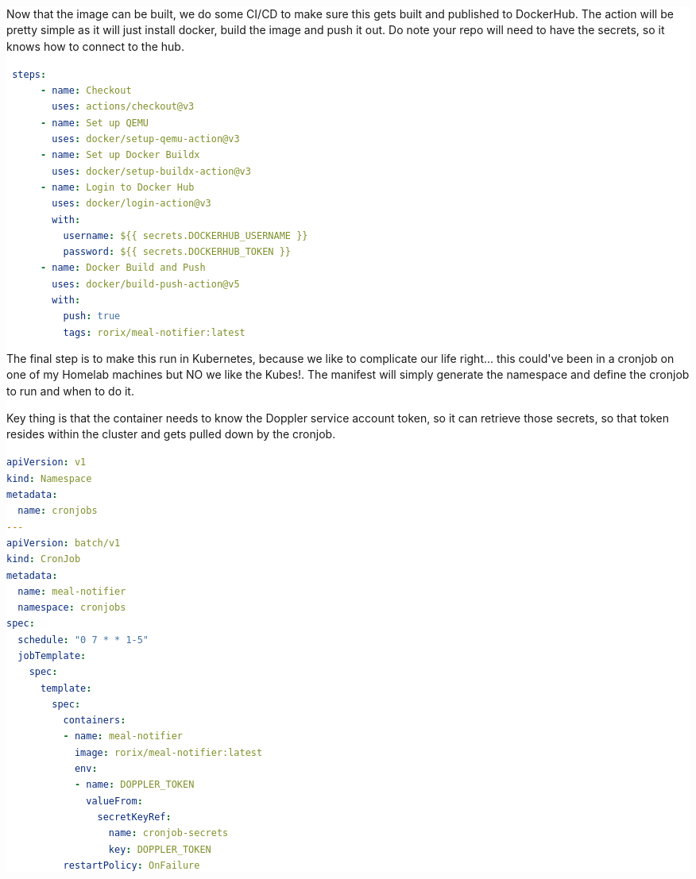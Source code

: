 Now that the image can be built, we do some CI/CD to make sure this gets built and published to DockerHub. The action will be pretty simple as it will just install docker, build the image and push it out. Do note your repo will need to have the secrets, so it knows how to connect to the hub.

```yaml
 steps:
      - name: Checkout
        uses: actions/checkout@v3
      - name: Set up QEMU
        uses: docker/setup-qemu-action@v3
      - name: Set up Docker Buildx
        uses: docker/setup-buildx-action@v3
      - name: Login to Docker Hub
        uses: docker/login-action@v3
        with:
          username: ${{ secrets.DOCKERHUB_USERNAME }}
          password: ${{ secrets.DOCKERHUB_TOKEN }}
      - name: Docker Build and Push
        uses: docker/build-push-action@v5
        with:
          push: true
          tags: rorix/meal-notifier:latest
```

The final step is to make this run in Kubernetes, because we like to complicate our life right... this could've been in a cronjob on one of my Homelab machines but NO we like the Kubes!. The manifest will simply generate the namespace and define the cronjob to run and when to do it.

Key thing is that the container needs to know the Doppler service account token, so it can retrieve those secrets, so that token resides within the cluster and gets pulled down by the cronjob.

```yaml
apiVersion: v1
kind: Namespace
metadata:
  name: cronjobs
---
apiVersion: batch/v1
kind: CronJob
metadata:
  name: meal-notifier 
  namespace: cronjobs 
spec:
  schedule: "0 7 * * 1-5"
  jobTemplate:
    spec:
      template:
        spec:
          containers:
          - name: meal-notifier
            image: rorix/meal-notifier:latest
            env:
            - name: DOPPLER_TOKEN
              valueFrom:
                secretKeyRef:
                  name: cronjob-secrets
                  key: DOPPLER_TOKEN
          restartPolicy: OnFailure
```

